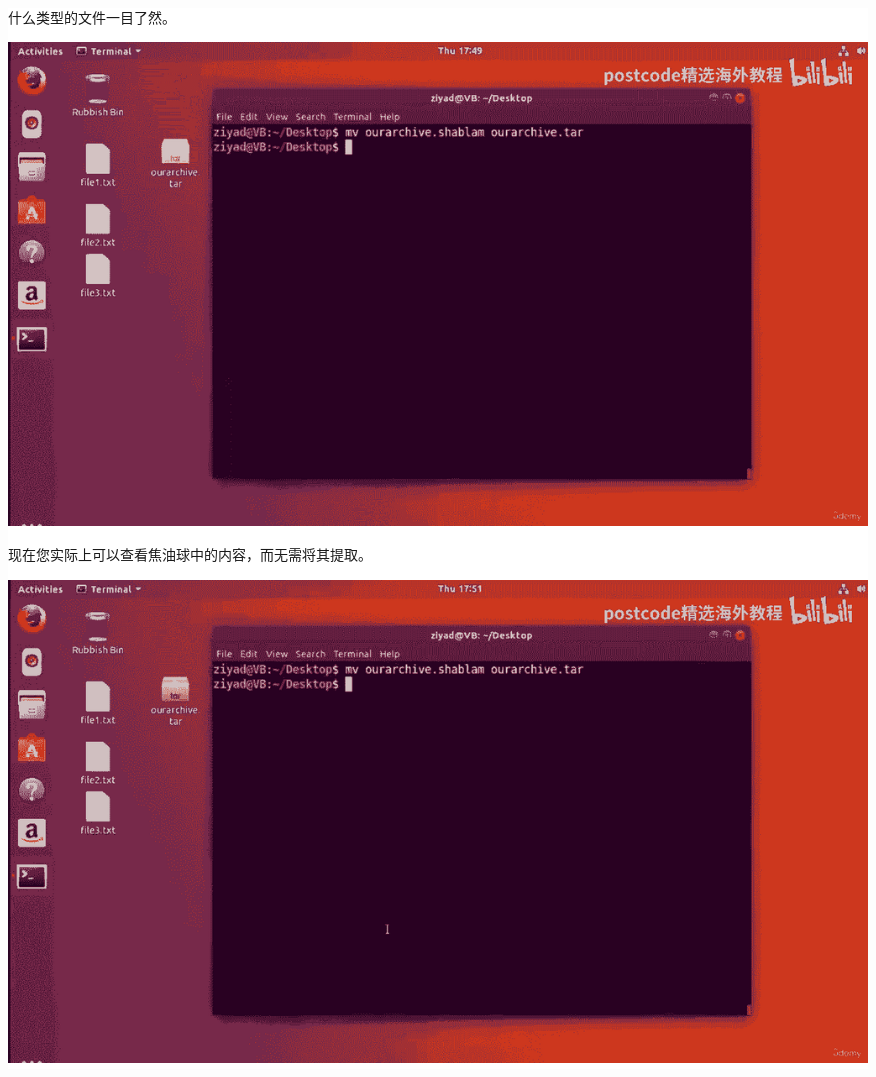 什么类型的文件一目了然。

![](img/569f8ac1b32b11a127f1482fb1f471d8_149.png)

现在您实际上可以查看焦油球中的内容，而无需将其提取。

![](img/569f8ac1b32b11a127f1482fb1f471d8_151.png)

